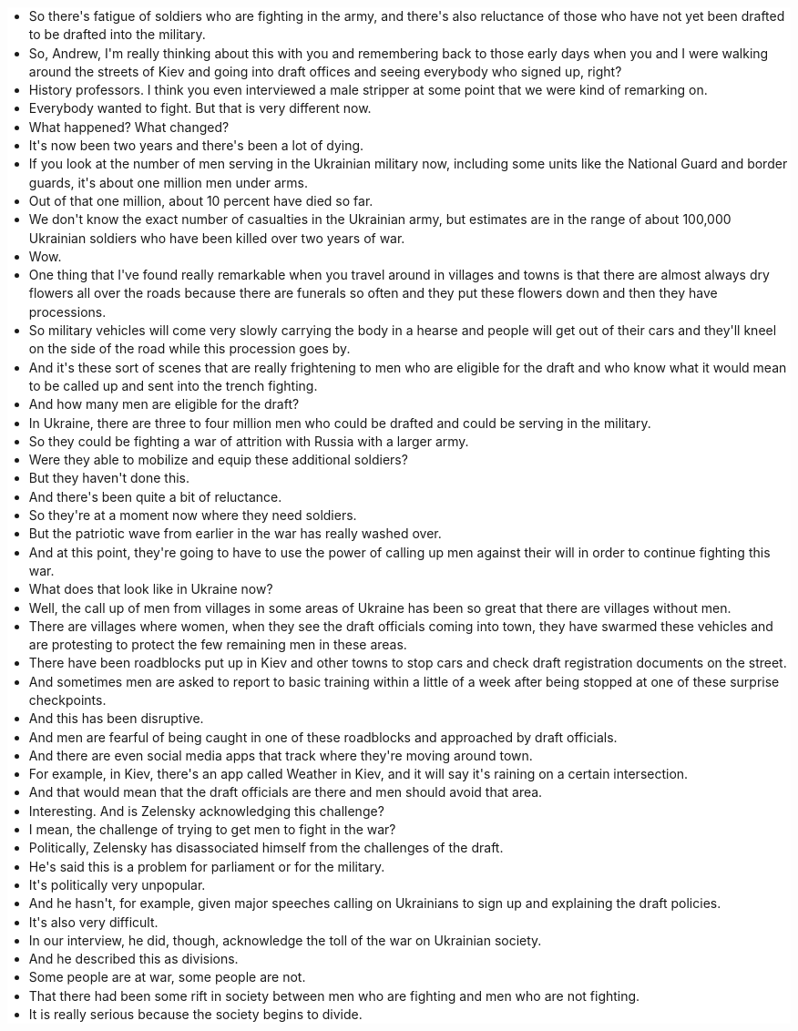 *  So there's fatigue of soldiers who are fighting in the army, and there's also reluctance of those who have not yet been drafted to be drafted into the military.
*  So, Andrew, I'm really thinking about this with you and remembering back to those early days when you and I were walking around the streets of Kiev and going into draft offices and seeing everybody who signed up, right?
*  History professors. I think you even interviewed a male stripper at some point that we were kind of remarking on.
*  Everybody wanted to fight. But that is very different now.
*  What happened? What changed?
*  It's now been two years and there's been a lot of dying.
*  If you look at the number of men serving in the Ukrainian military now, including some units like the National Guard and border guards, it's about one million men under arms.
*  Out of that one million, about 10 percent have died so far.
*  We don't know the exact number of casualties in the Ukrainian army, but estimates are in the range of about 100,000 Ukrainian soldiers who have been killed over two years of war.
*  Wow.
*  One thing that I've found really remarkable when you travel around in villages and towns is that there are almost always dry flowers all over the roads because there are funerals so often and they put these flowers down and then they have processions.
*  So military vehicles will come very slowly carrying the body in a hearse and people will get out of their cars and they'll kneel on the side of the road while this procession goes by.
*  And it's these sort of scenes that are really frightening to men who are eligible for the draft and who know what it would mean to be called up and sent into the trench fighting.
*  And how many men are eligible for the draft?
*  In Ukraine, there are three to four million men who could be drafted and could be serving in the military.
*  So they could be fighting a war of attrition with Russia with a larger army.
*  Were they able to mobilize and equip these additional soldiers?
*  But they haven't done this.
*  And there's been quite a bit of reluctance.
*  So they're at a moment now where they need soldiers.
*  But the patriotic wave from earlier in the war has really washed over.
*  And at this point, they're going to have to use the power of calling up men against their will in order to continue fighting this war.
*  What does that look like in Ukraine now?
*  Well, the call up of men from villages in some areas of Ukraine has been so great that there are villages without men.
*  There are villages where women, when they see the draft officials coming into town, they have swarmed these vehicles and are protesting to protect the few remaining men in these areas.
*  There have been roadblocks put up in Kiev and other towns to stop cars and check draft registration documents on the street.
*  And sometimes men are asked to report to basic training within a little of a week after being stopped at one of these surprise checkpoints.
*  And this has been disruptive.
*  And men are fearful of being caught in one of these roadblocks and approached by draft officials.
*  And there are even social media apps that track where they're moving around town.
*  For example, in Kiev, there's an app called Weather in Kiev, and it will say it's raining on a certain intersection.
*  And that would mean that the draft officials are there and men should avoid that area.
*  Interesting. And is Zelensky acknowledging this challenge?
*  I mean, the challenge of trying to get men to fight in the war?
*  Politically, Zelensky has disassociated himself from the challenges of the draft.
*  He's said this is a problem for parliament or for the military.
*  It's politically very unpopular.
*  And he hasn't, for example, given major speeches calling on Ukrainians to sign up and explaining the draft policies.
*  It's also very difficult.
*  In our interview, he did, though, acknowledge the toll of the war on Ukrainian society.
*  And he described this as divisions.
*  Some people are at war, some people are not.
*  That there had been some rift in society between men who are fighting and men who are not fighting.
*  It is really serious because the society begins to divide.